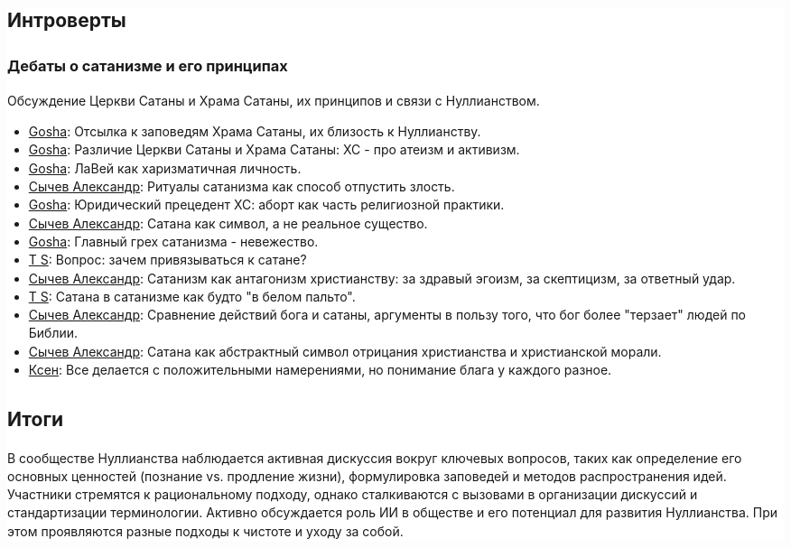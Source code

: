 ## Интроверты
### Дебаты о сатанизме и его принципах
Обсуждение Церкви Сатаны и Храма Сатаны, их принципов и связи с Нуллианством.
- [Gosha](https://tme.NullianityNull/10292/71247): Отсылка к заповедям Храма Сатаны, их близость к Нуллианству.
- [Gosha](https://tme.NullianityNull/10292/71267): Различие Церкви Сатаны и Храма Сатаны: ХС - про атеизм и активизм.
- [Gosha](https://tme.NullianityNull/10292/71274): ЛаВей как харизматичная личность.
- [Сычев Александр](https://tme.NullianityNull/10292/71284): Ритуалы сатанизма как способ отпустить злость.
- [Gosha](https://tme.NullianityNull/10292/71303): Юридический прецедент ХС: аборт как часть религиозной практики.
- [Сычев Александр](https://tme.NullianityNull/10292/71397): Сатана как символ, а не реальное существо.
- [Gosha](https://tme.NullianityNull/10292/71467): Главный грех сатанизма - невежество.
- [T S](https://tme.NullianityNull/10292/71671): Вопрос: зачем привязываться к сатане?
- [Сычев Александр](https://tme.NullianityNull/10292/72297): Сатанизм как антагонизм христианству: за здравый эгоизм, за скептицизм, за ответный удар.
- [T S](https://tme.NullianityNull/10292/75018): Сатана в сатанизме как будто "в белом пальто".
- [Сычев Александр](https://tme.NullianityNull/10292/75131): Сравнение действий бога и сатаны, аргументы в пользу того, что бог более "терзает" людей по Библии.
- [Сычев Александр](https://tme.NullianityNull/10292/75146): Сатана как абстрактный символ отрицания христианства и христианской морали.
- [Ксен](https://tme.NullianityNull/10292/75251): Все делается с положительными намерениями, но понимание блага у каждого разное.

## Итоги
В сообществе Нуллианства наблюдается активная дискуссия вокруг ключевых вопросов, таких как определение его основных ценностей (познание vs. продление жизни), формулировка заповедей и методов распространения идей. Участники стремятся к рациональному подходу, однако сталкиваются с вызовами в организации дискуссий и стандартизации терминологии. Активно обсуждается роль ИИ в обществе и его потенциал для развития Нуллианства. При этом проявляются разные подходы к чистоте и уходу за собой.

